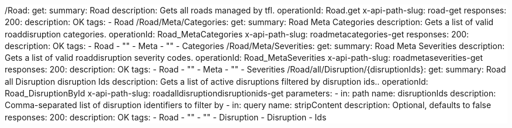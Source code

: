   /Road:
    get:
      summary: Road
      description: Gets all roads managed by tfl.
      operationId: Road.get
      x-api-path-slug: road-get
      responses:
        200:
          description: OK
      tags:
      - Road
  /Road/Meta/Categories:
    get:
      summary: Road  Meta  Categories
      description: Gets a list of valid roaddisruption categories.
      operationId: Road_MetaCategories
      x-api-path-slug: roadmetacategories-get
      responses:
        200:
          description: OK
      tags:
      - Road
      - ""
      - Meta
      - ""
      - Categories
  /Road/Meta/Severities:
    get:
      summary: Road  Meta  Severities
      description: Gets a list of valid roaddisruption severity codes.
      operationId: Road_MetaSeverities
      x-api-path-slug: roadmetaseverities-get
      responses:
        200:
          description: OK
      tags:
      - Road
      - ""
      - Meta
      - ""
      - Severities
  /Road/all/Disruption/{disruptionIds}:
    get:
      summary: Road all  Disruption disruption Ids
      description: Gets a list of active disruptions filtered by disruption ids..
      operationId: Road_DisruptionById
      x-api-path-slug: roadalldisruptiondisruptionids-get
      parameters:
      - in: path
        name: disruptionIds
        description: Comma-separated list of disruption identifiers to filter by
      - in: query
        name: stripContent
        description: Optional, defaults to false
      responses:
        200:
          description: OK
      tags:
      - Road
      - ""
      - ""
      - Disruption
      - Disruption
      - Ids